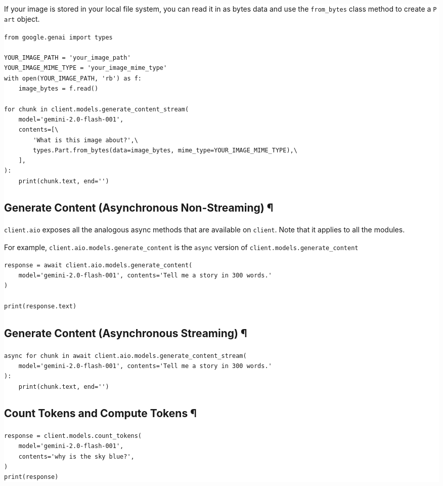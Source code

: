 If your image is stored in your local file system, you can read it in as bytes
data and use the `from_bytes` class method to create a `Part` object.

```
from google.genai import types

YOUR_IMAGE_PATH = 'your_image_path'
YOUR_IMAGE_MIME_TYPE = 'your_image_mime_type'
with open(YOUR_IMAGE_PATH, 'rb') as f:
    image_bytes = f.read()

for chunk in client.models.generate_content_stream(
    model='gemini-2.0-flash-001',
    contents=[\
        'What is this image about?',\
        types.Part.from_bytes(data=image_bytes, mime_type=YOUR_IMAGE_MIME_TYPE),\
    ],
):
    print(chunk.text, end='')

```

## Generate Content (Asynchronous Non-Streaming) ¶

`client.aio` exposes all the analogous async methods that are available on `client`.
Note that it applies to all the modules.

For example, `client.aio.models.generate_content` is the `async` version of `client.models.generate_content`

```
response = await client.aio.models.generate_content(
    model='gemini-2.0-flash-001', contents='Tell me a story in 300 words.'
)

print(response.text)

```

## Generate Content (Asynchronous Streaming) ¶

```
async for chunk in await client.aio.models.generate_content_stream(
    model='gemini-2.0-flash-001', contents='Tell me a story in 300 words.'
):
    print(chunk.text, end='')

```

## Count Tokens and Compute Tokens ¶

```
response = client.models.count_tokens(
    model='gemini-2.0-flash-001',
    contents='why is the sky blue?',
)
print(response)

```

